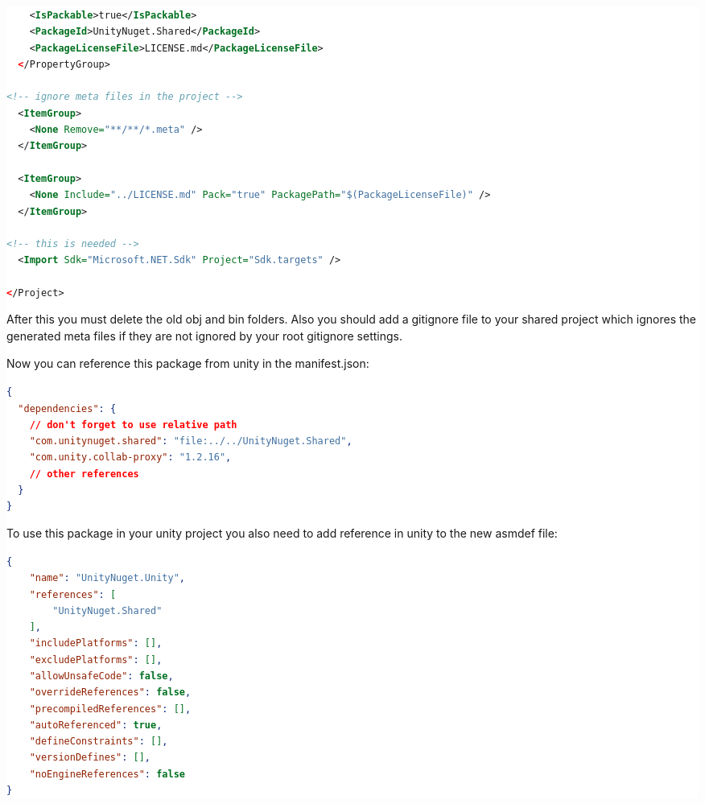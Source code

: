 ```xml
    <IsPackable>true</IsPackable>
    <PackageId>UnityNuget.Shared</PackageId>
    <PackageLicenseFile>LICENSE.md</PackageLicenseFile>
  </PropertyGroup>

<!-- ignore meta files in the project -->
  <ItemGroup>
    <None Remove="**/**/*.meta" />
  </ItemGroup>

  <ItemGroup>
    <None Include="../LICENSE.md" Pack="true" PackagePath="$(PackageLicenseFile)" />
  </ItemGroup>

<!-- this is needed -->
  <Import Sdk="Microsoft.NET.Sdk" Project="Sdk.targets" />

</Project>
```

After this you must delete the old obj and bin folders. Also you should add a gitignore file to your shared project which ignores the generated meta files if they are not ignored by your root gitignore settings.

Now you can reference this package from unity in the manifest.json:
```json
{
  "dependencies": {
    // don't forget to use relative path
    "com.unitynuget.shared": "file:../../UnityNuget.Shared",
    "com.unity.collab-proxy": "1.2.16",
    // other references
  }
}
```
To use this package in your unity project you also need to add reference in unity to the new asmdef file:
```json
{
    "name": "UnityNuget.Unity",
    "references": [
        "UnityNuget.Shared"
    ],
    "includePlatforms": [],
    "excludePlatforms": [],
    "allowUnsafeCode": false,
    "overrideReferences": false,
    "precompiledReferences": [],
    "autoReferenced": true,
    "defineConstraints": [],
    "versionDefines": [],
    "noEngineReferences": false
}
```
